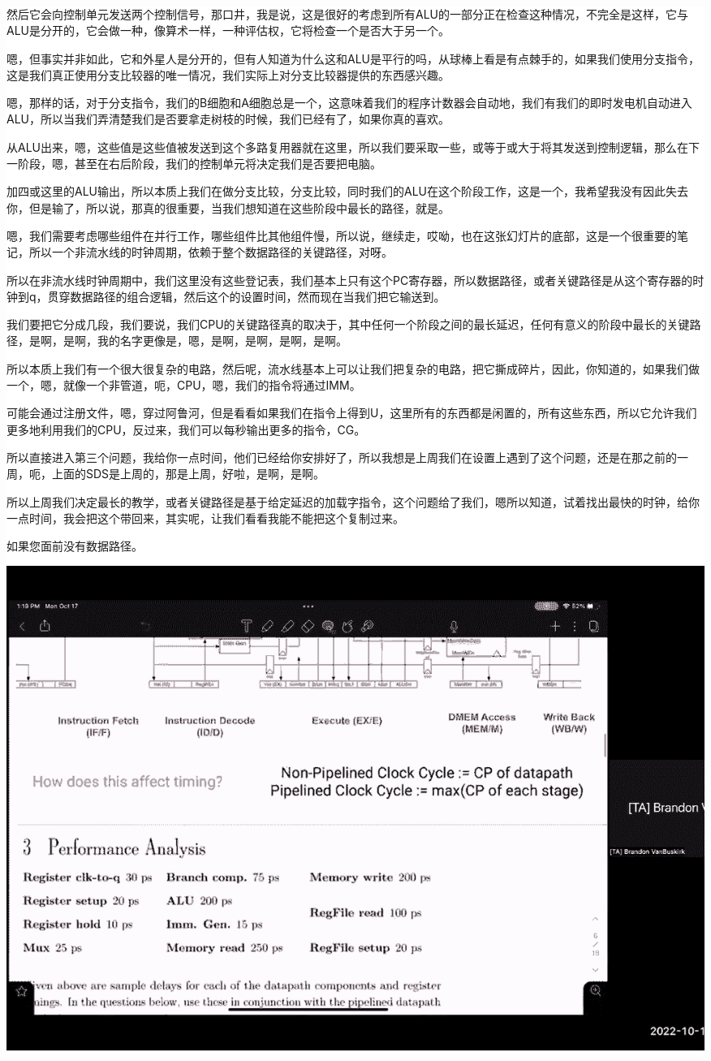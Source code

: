 然后它会向控制单元发送两个控制信号，那口井，我是说，这是很好的考虑到所有ALU的一部分正在检查这种情况，不完全是这样，它与ALU是分开的，它会做一种，像算术一样，一种评估权，它将检查一个是否大于另一个。

嗯，但事实并非如此，它和外星人是分开的，但有人知道为什么这和ALU是平行的吗，从球棒上看是有点棘手的，如果我们使用分支指令，这是我们真正使用分支比较器的唯一情况，我们实际上对分支比较器提供的东西感兴趣。

嗯，那样的话，对于分支指令，我们的B细胞和A细胞总是一个，这意味着我们的程序计数器会自动地，我们有我们的即时发电机自动进入ALU，所以当我们弄清楚我们是否要拿走树枝的时候，我们已经有了，如果你真的喜欢。

从ALU出来，嗯，这些值是这些值被发送到这个多路复用器就在这里，所以我们要采取一些，或等于或大于将其发送到控制逻辑，那么在下一阶段，嗯，甚至在右后阶段，我们的控制单元将决定我们是否要把电脑。

加四或这里的ALU输出，所以本质上我们在做分支比较，分支比较，同时我们的ALU在这个阶段工作，这是一个，我希望我没有因此失去你，但是输了，所以说，那真的很重要，当我们想知道在这些阶段中最长的路径，就是。

嗯，我们需要考虑哪些组件在并行工作，哪些组件比其他组件慢，所以说，继续走，哎呦，也在这张幻灯片的底部，这是一个很重要的笔记，所以一个非流水线的时钟周期，依赖于整个数据路径的关键路径，对呀。

所以在非流水线时钟周期中，我们这里没有这些登记表，我们基本上只有这个PC寄存器，所以数据路径，或者关键路径是从这个寄存器的时钟到q，贯穿数据路径的组合逻辑，然后这个的设置时间，然而现在当我们把它输送到。

我们要把它分成几段，我们要说，我们CPU的关键路径真的取决于，其中任何一个阶段之间的最长延迟，任何有意义的阶段中最长的关键路径，是啊，是啊，我的名字更像是，嗯，是啊，是啊，是啊，是啊。

所以本质上我们有一个很大很复杂的电路，然后呢，流水线基本上可以让我们把复杂的电路，把它撕成碎片，因此，你知道的，如果我们做一个，嗯，就像一个非管道，呃，CPU，嗯，我们的指令将通过IMM。

可能会通过注册文件，嗯，穿过阿鲁河，但是看看如果我们在指令上得到U，这里所有的东西都是闲置的，所有这些东西，所以它允许我们更多地利用我们的CPU，反过来，我们可以每秒输出更多的指令，CG。

所以直接进入第三个问题，我给你一点时间，他们已经给你安排好了，所以我想是上周我们在设置上遇到了这个问题，还是在那之前的一周，呃，上面的SDS是上周的，那是上周，好啦，是啊，是啊。

所以上周我们决定最长的教学，或者关键路径是基于给定延迟的加载字指令，这个问题给了我们，嗯所以知道，试着找出最快的时钟，给你一点时间，我会把这个带回来，其实呢，让我们看看我能不能把这个复制过来。

如果您面前没有数据路径。

![](img/c388107da69ba129f11c1e09bdd023b3_2.png)
